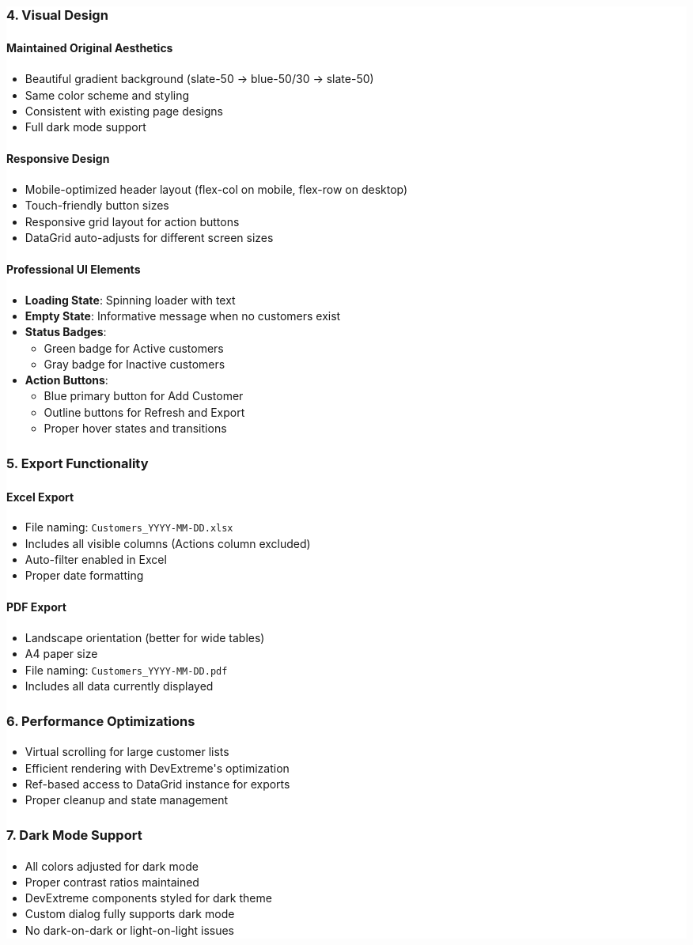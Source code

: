 ### 4. **Visual Design**

#### Maintained Original Aesthetics
- Beautiful gradient background (slate-50 → blue-50/30 → slate-50)
- Same color scheme and styling
- Consistent with existing page designs
- Full dark mode support

#### Responsive Design
- Mobile-optimized header layout (flex-col on mobile, flex-row on desktop)
- Touch-friendly button sizes
- Responsive grid layout for action buttons
- DataGrid auto-adjusts for different screen sizes

#### Professional UI Elements
- **Loading State**: Spinning loader with text
- **Empty State**: Informative message when no customers exist
- **Status Badges**:
  - Green badge for Active customers
  - Gray badge for Inactive customers
- **Action Buttons**:
  - Blue primary button for Add Customer
  - Outline buttons for Refresh and Export
  - Proper hover states and transitions

### 5. **Export Functionality**

#### Excel Export
- File naming: `Customers_YYYY-MM-DD.xlsx`
- Includes all visible columns (Actions column excluded)
- Auto-filter enabled in Excel
- Proper date formatting

#### PDF Export
- Landscape orientation (better for wide tables)
- A4 paper size
- File naming: `Customers_YYYY-MM-DD.pdf`
- Includes all data currently displayed

### 6. **Performance Optimizations**
- Virtual scrolling for large customer lists
- Efficient rendering with DevExtreme's optimization
- Ref-based access to DataGrid instance for exports
- Proper cleanup and state management

### 7. **Dark Mode Support**
- All colors adjusted for dark mode
- Proper contrast ratios maintained
- DevExtreme components styled for dark theme
- Custom dialog fully supports dark mode
- No dark-on-dark or light-on-light issues

